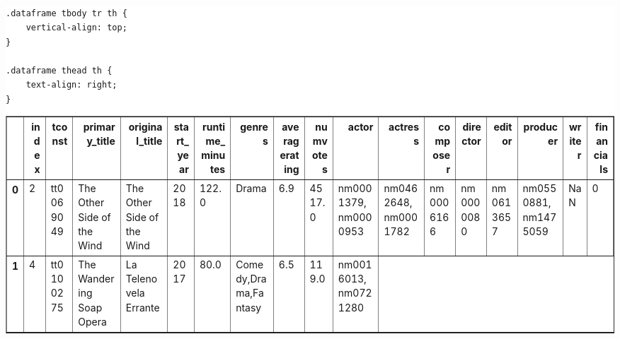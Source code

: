     .dataframe tbody tr th {
        vertical-align: top;
    }

    .dataframe thead th {
        text-align: right;
    }
</style>
<table border="1" class="dataframe">
  <thead>
    <tr style="text-align: right;">
      <th></th>
      <th>index</th>
      <th>tconst</th>
      <th>primary_title</th>
      <th>original_title</th>
      <th>start_year</th>
      <th>runtime_minutes</th>
      <th>genres</th>
      <th>averagerating</th>
      <th>numvotes</th>
      <th>actor</th>
      <th>actress</th>
      <th>composer</th>
      <th>director</th>
      <th>editor</th>
      <th>producer</th>
      <th>writer</th>
      <th>financials</th>
    </tr>
  </thead>
  <tbody>
    <tr>
      <th>0</th>
      <td>2</td>
      <td>tt0069049</td>
      <td>The Other Side of the Wind</td>
      <td>The Other Side of the Wind</td>
      <td>2018</td>
      <td>122.0</td>
      <td>Drama</td>
      <td>6.9</td>
      <td>4517.0</td>
      <td>nm0001379, nm0000953</td>
      <td>nm0462648, nm0001782</td>
      <td>nm0006166</td>
      <td>nm0000080</td>
      <td>nm0613657</td>
      <td>nm0550881, nm1475059</td>
      <td>NaN</td>
      <td>0</td>
    </tr>
    <tr>
      <th>1</th>
      <td>4</td>
      <td>tt0100275</td>
      <td>The Wandering Soap Opera</td>
      <td>La Telenovela Errante</td>
      <td>2017</td>
      <td>80.0</td>
      <td>Comedy,Drama,Fantasy</td>
      <td>6.5</td>
      <td>119.0</td>
      <td>nm0016013, nm0721280</td>